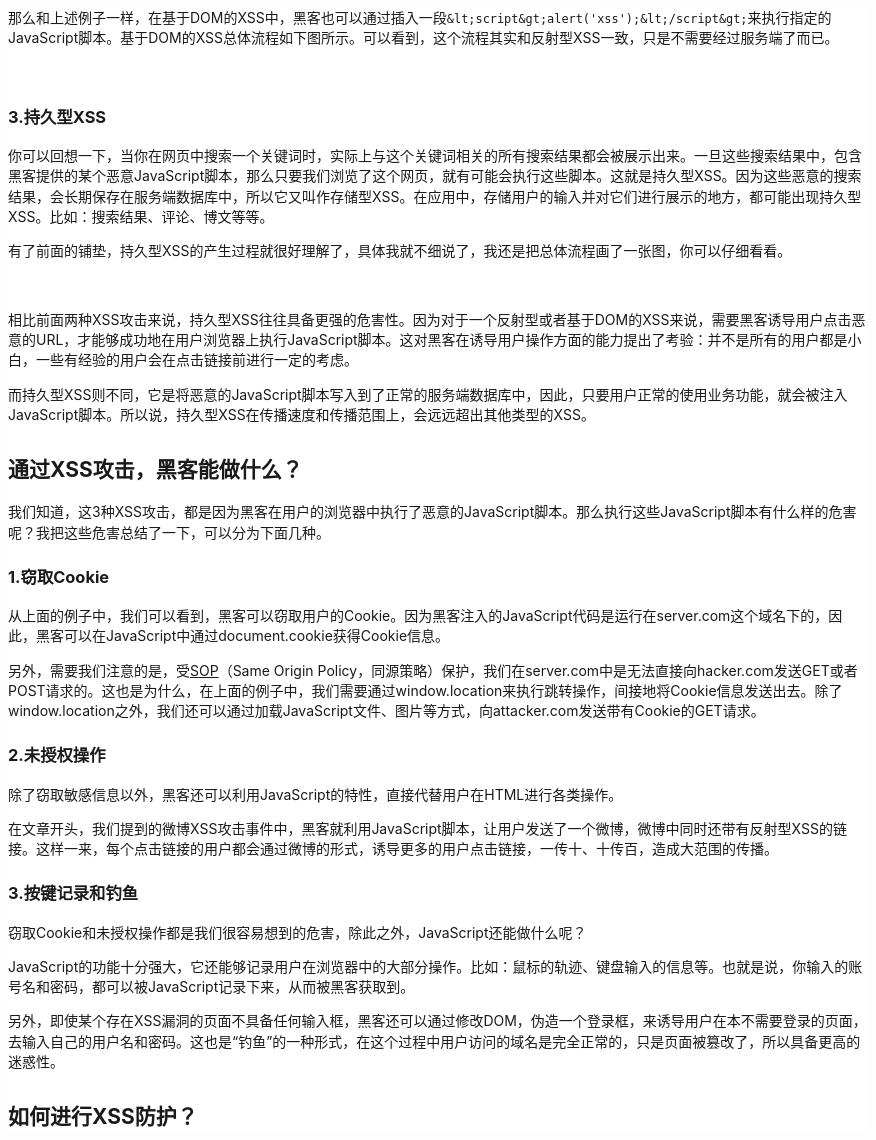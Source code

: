 那么和上述例子一样，在基于DOM的XSS中，黑客也可以通过插入一段`&lt;script&gt;alert('xss');&lt;/script&gt;`来执行指定的JavaScript脚本。基于DOM的XSS总体流程如下图所示。可以看到，这个流程其实和反射型XSS一致，只是不需要经过服务端了而已。

<img src="https://static001.geekbang.org/resource/image/ac/bf/ac0ce9c0f42db7dd48cb155228b7b1bf.jpeg" alt="">

### 3.持久型XSS

你可以回想一下，当你在网页中搜索一个关键词时，实际上与这个关键词相关的所有搜索结果都会被展示出来。一旦这些搜索结果中，包含黑客提供的某个恶意JavaScript脚本，那么只要我们浏览了这个网页，就有可能会执行这些脚本。这就是持久型XSS。因为这些恶意的搜索结果，会长期保存在服务端数据库中，所以它又叫作存储型XSS。在应用中，存储用户的输入并对它们进行展示的地方，都可能出现持久型XSS。比如：搜索结果、评论、博文等等。

有了前面的铺垫，持久型XSS的产生过程就很好理解了，具体我就不细说了，我还是把总体流程画了一张图，你可以仔细看看。

<img src="https://static001.geekbang.org/resource/image/2e/75/2e8c429f46837b3f46a276e462c93175.jpeg" alt="">

相比前面两种XSS攻击来说，持久型XSS往往具备更强的危害性。因为对于一个反射型或者基于DOM的XSS来说，需要黑客诱导用户点击恶意的URL，才能够成功地在用户浏览器上执行JavaScript脚本。这对黑客在诱导用户操作方面的能力提出了考验：并不是所有的用户都是小白，一些有经验的用户会在点击链接前进行一定的考虑。

而持久型XSS则不同，它是将恶意的JavaScript脚本写入到了正常的服务端数据库中，因此，只要用户正常的使用业务功能，就会被注入JavaScript脚本。所以说，持久型XSS在传播速度和传播范围上，会远远超出其他类型的XSS。

## 通过XSS攻击，黑客能做什么？

我们知道，这3种XSS攻击，都是因为黑客在用户的浏览器中执行了恶意的JavaScript脚本。那么执行这些JavaScript脚本有什么样的危害呢？我把这些危害总结了一下，可以分为下面几种。

### 1.窃取Cookie

从上面的例子中，我们可以看到，黑客可以窃取用户的Cookie。因为黑客注入的JavaScript代码是运行在server.com这个域名下的，因此，黑客可以在JavaScript中通过document.cookie获得Cookie信息。

另外，需要我们注意的是，受[SOP](https://baike.baidu.com/item/%E5%90%8C%E6%BA%90%E7%AD%96%E7%95%A5/3927875?fr=aladdin)（Same Origin Policy，同源策略）保护，我们在server.com中是无法直接向hacker.com发送GET或者POST请求的。这也是为什么，在上面的例子中，我们需要通过window.location来执行跳转操作，间接地将Cookie信息发送出去。除了window.location之外，我们还可以通过加载JavaScript文件、图片等方式，向attacker.com发送带有Cookie的GET请求。

### 2.未授权操作

除了窃取敏感信息以外，黑客还可以利用JavaScript的特性，直接代替用户在HTML进行各类操作。

在文章开头，我们提到的微博XSS攻击事件中，黑客就利用JavaScript脚本，让用户发送了一个微博，微博中同时还带有反射型XSS的链接。这样一来，每个点击链接的用户都会通过微博的形式，诱导更多的用户点击链接，一传十、十传百，造成大范围的传播。

### 3.按键记录和钓鱼

窃取Cookie和未授权操作都是我们很容易想到的危害，除此之外，JavaScript还能做什么呢？

JavaScript的功能十分强大，它还能够记录用户在浏览器中的大部分操作。比如：鼠标的轨迹、键盘输入的信息等。也就是说，你输入的账号名和密码，都可以被JavaScript记录下来，从而被黑客获取到。

另外，即使某个存在XSS漏洞的页面不具备任何输入框，黑客还可以通过修改DOM，伪造一个登录框，来诱导用户在本不需要登录的页面，去输入自己的用户名和密码。这也是“钓鱼”的一种形式，在这个过程中用户访问的域名是完全正常的，只是页面被篡改了，所以具备更高的迷惑性。

## 如何进行XSS防护？
